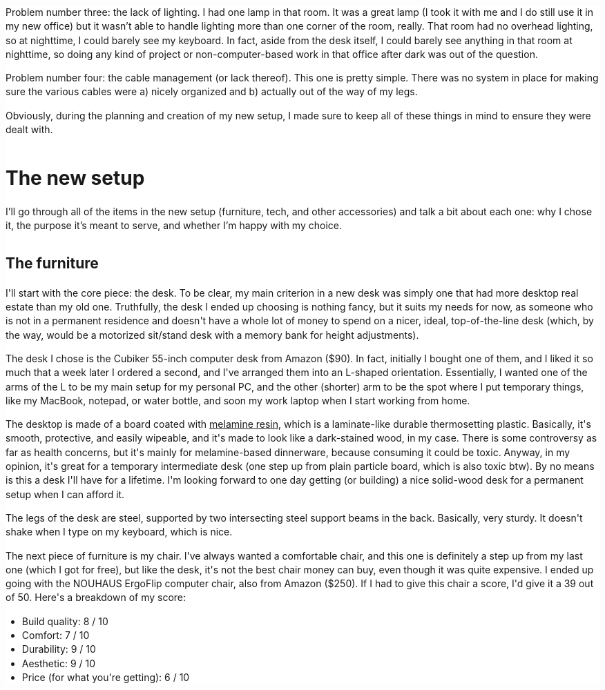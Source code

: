 Problem number three: the lack of lighting. I had one lamp in that room. It was a great lamp (I took it with me and I do still use it in my new office) but it wasn’t able to handle lighting more than one corner of the room, really. That room had no overhead lighting, so at nighttime, I could barely see my keyboard. In fact, aside from the desk itself, I could barely see anything in that room at nighttime, so doing any kind of project or non-computer-based work in that office after dark was out of the question.

Problem number four: the cable management (or lack thereof). This one is pretty simple. There was no system in place for making sure the various cables were a) nicely organized and b) actually out of the way of my legs.

Obviously, during the planning and creation of my new setup, I made sure to keep all of these things in mind to ensure they were dealt with.

# The new setup

I’ll go through all of the items in the new setup (furniture, tech, and other accessories) and talk a bit about each one: why I chose it, the purpose it’s meant to serve, and whether I’m happy with my choice.

## The furniture

I'll start with the core piece: the desk. To be clear, my main criterion in a new desk was simply one that had more desktop real estate than my old one. Truthfully, the desk I ended up choosing is nothing fancy, but it suits my needs for now, as someone who is not in a permanent residence and doesn't have a whole lot of money to spend on a nicer, ideal, top-of-the-line desk (which, by the way, would be a motorized sit/stand desk with a memory bank for height adjustments).

The desk I chose is the Cubiker 55-inch computer desk from Amazon ($90). In fact, initially I bought one of them, and I liked it so much that a week later I ordered a second, and I've arranged them into an L-shaped orientation. Essentially, I wanted one of the arms of the L to be my main setup for my personal PC, and the other (shorter) arm to be the spot where I put temporary things, like my MacBook, notepad, or water bottle, and soon my work laptop when I start working from home.

The desktop is made of a board coated with [melamine resin](https://en.wikipedia.org/wiki/Melamine), which is a laminate-like durable thermosetting plastic. Basically, it's smooth, protective, and easily wipeable, and it's made to look like a dark-stained wood, in my case. There is some controversy as far as health concerns, but it's mainly for melamine-based dinnerware, because consuming it could be toxic. Anyway, in my opinion, it's great for a temporary intermediate desk (one step up from plain particle board, which is also toxic btw). By no means is this a desk I'll have for a lifetime. I'm looking forward to one day getting (or building) a nice solid-wood desk for a permanent setup when I can afford it.

The legs of the desk are steel, supported by two intersecting steel support beams in the back. Basically, very sturdy. It doesn't shake when I type on my keyboard, which is nice.

The next piece of furniture is my chair. I've always wanted a comfortable chair, and this one is definitely a step up from my last one (which I got for free), but like the desk, it's not the best chair money can buy, even though it was quite expensive. I ended up going with the NOUHAUS ErgoFlip computer chair, also from Amazon ($250). If I had to give this chair a score, I'd give it a 39 out of 50. Here's a breakdown of my score:

- Build quality: 8 / 10
- Comfort: 7 / 10
- Durability: 9 / 10
- Aesthetic: 9 / 10
- Price (for what you're getting): 6 / 10
